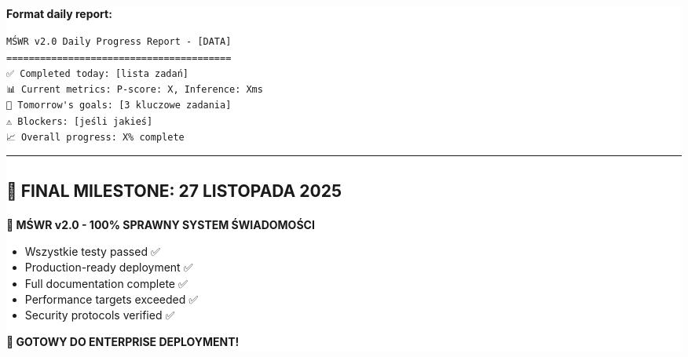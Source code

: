**Format daily report:**
```
MŚWR v2.0 Daily Progress Report - [DATA]
========================================
✅ Completed today: [lista zadań]
📊 Current metrics: P-score: X, Inference: Xms
🎯 Tomorrow's goals: [3 kluczowe zadania]
⚠️ Blockers: [jeśli jakieś]
📈 Overall progress: X% complete
```

---

## 🏁 **FINAL MILESTONE: 27 LISTOPADA 2025**

**🎉 MŚWR v2.0 - 100% SPRAWNY SYSTEM ŚWIADOMOŚCI**
- Wszystkie testy passed ✅
- Production-ready deployment ✅
- Full documentation complete ✅
- Performance targets exceeded ✅
- Security protocols verified ✅

**🚀 GOTOWY DO ENTERPRISE DEPLOYMENT!**